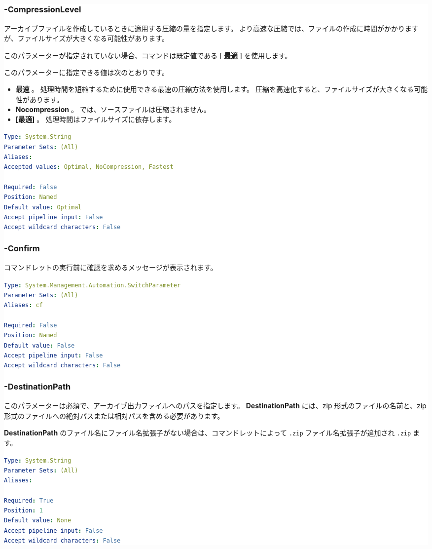 ### -CompressionLevel

アーカイブファイルを作成しているときに適用する圧縮の量を指定します。 より高速な圧縮では、ファイルの作成に時間がかかりますが、ファイルサイズが大きくなる可能性があります。

このパラメーターが指定されていない場合、コマンドは既定値である [ **最適** ] を使用します。

このパラメーターに指定できる値は次のとおりです。

- **最速** 。 処理時間を短縮するために使用できる最速の圧縮方法を使用します。 圧縮を高速化すると、ファイルサイズが大きくなる可能性があります。
- **Nocompression** 。 では、ソースファイルは圧縮されません。
- **[最適]** 。 処理時間はファイルサイズに依存します。

```yaml
Type: System.String
Parameter Sets: (All)
Aliases:
Accepted values: Optimal, NoCompression, Fastest

Required: False
Position: Named
Default value: Optimal
Accept pipeline input: False
Accept wildcard characters: False
```

### -Confirm

コマンドレットの実行前に確認を求めるメッセージが表示されます。

```yaml
Type: System.Management.Automation.SwitchParameter
Parameter Sets: (All)
Aliases: cf

Required: False
Position: Named
Default value: False
Accept pipeline input: False
Accept wildcard characters: False
```

### -DestinationPath

このパラメーターは必須で、アーカイブ出力ファイルへのパスを指定します。 **DestinationPath** には、zip 形式のファイルの名前と、zip 形式のファイルへの絶対パスまたは相対パスを含める必要があります。

**DestinationPath** のファイル名にファイル名拡張子がない場合は、コマンドレットによって `.zip` ファイル名拡張子が追加され `.zip` ます。

```yaml
Type: System.String
Parameter Sets: (All)
Aliases:

Required: True
Position: 1
Default value: None
Accept pipeline input: False
Accept wildcard characters: False
```
